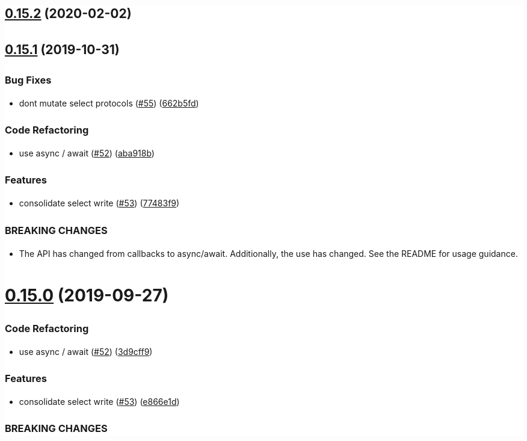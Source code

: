 <a name="0.15.2"></a>
## [0.15.2](https://github.com/multiformats/js-multistream-select/compare/v0.15.1...v0.15.2) (2020-02-02)



<a name="0.15.1"></a>
## [0.15.1](https://github.com/multiformats/js-multistream-select/compare/v0.15.0...v0.15.1) (2019-10-31)


### Bug Fixes

* dont mutate select protocols ([#55](https://github.com/multiformats/js-multistream-select/issues/55)) ([662b5fd](https://github.com/multiformats/js-multistream-select/commit/662b5fd))


### Code Refactoring

* use async / await ([#52](https://github.com/multiformats/js-multistream-select/issues/52)) ([aba918b](https://github.com/multiformats/js-multistream-select/commit/aba918b))


### Features

* consolidate select write ([#53](https://github.com/multiformats/js-multistream-select/issues/53)) ([77483f9](https://github.com/multiformats/js-multistream-select/commit/77483f9))


### BREAKING CHANGES

* The API has changed from callbacks to async/await. Additionally, the use has changed. See the README for usage guidance.



<a name="0.15.0"></a>
# [0.15.0](https://github.com/multiformats/js-multistream-select/compare/v0.14.6...v0.15.0) (2019-09-27)


### Code Refactoring

* use async / await ([#52](https://github.com/multiformats/js-multistream-select/issues/52)) ([3d9cff9](https://github.com/multiformats/js-multistream-select/commit/3d9cff9))


### Features

* consolidate select write ([#53](https://github.com/multiformats/js-multistream-select/issues/53)) ([e866e1d](https://github.com/multiformats/js-multistream-select/commit/e866e1d))


### BREAKING CHANGES
